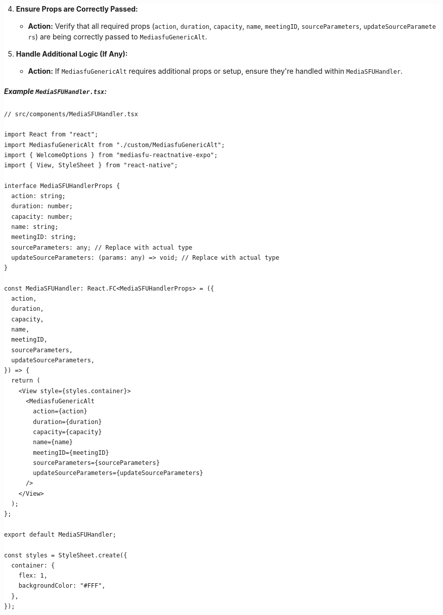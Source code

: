 4. **Ensure Props are Correctly Passed:**

   - **Action:** Verify that all required props (`action`, `duration`, `capacity`, `name`, `meetingID`, `sourceParameters`, `updateSourceParameters`) are being correctly passed to `MediasfuGenericAlt`.

5. **Handle Additional Logic (If Any):**

   - **Action:** If `MediasfuGenericAlt` requires additional props or setup, ensure they're handled within `MediaSFUHandler`.

##### Example `MediaSFUHandler.tsx`:

```tsx
// src/components/MediaSFUHandler.tsx

import React from "react";
import MediasfuGenericAlt from "./custom/MediasfuGenericAlt";
import { WelcomeOptions } from "mediasfu-reactnative-expo";
import { View, StyleSheet } from "react-native";

interface MediaSFUHandlerProps {
  action: string;
  duration: number;
  capacity: number;
  name: string;
  meetingID: string;
  sourceParameters: any; // Replace with actual type
  updateSourceParameters: (params: any) => void; // Replace with actual type
}

const MediaSFUHandler: React.FC<MediaSFUHandlerProps> = ({
  action,
  duration,
  capacity,
  name,
  meetingID,
  sourceParameters,
  updateSourceParameters,
}) => {
  return (
    <View style={styles.container}>
      <MediasfuGenericAlt
        action={action}
        duration={duration}
        capacity={capacity}
        name={name}
        meetingID={meetingID}
        sourceParameters={sourceParameters}
        updateSourceParameters={updateSourceParameters}
      />
    </View>
  );
};

export default MediaSFUHandler;

const styles = StyleSheet.create({
  container: {
    flex: 1,
    backgroundColor: "#FFF",
  },
});
```
